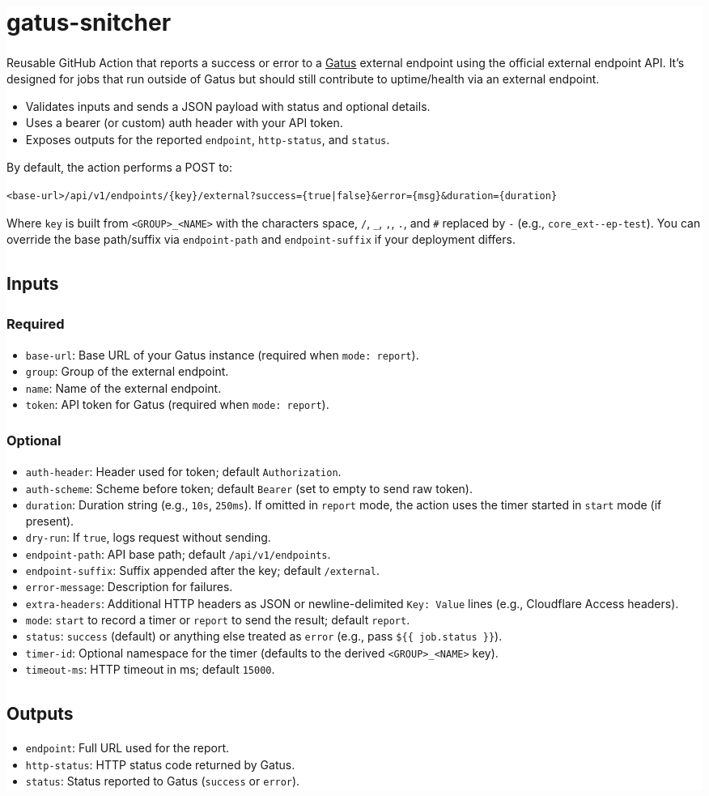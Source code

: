 # gatus-snitcher

Reusable GitHub Action that reports a success or error to a [Gatus](https://github.com/TwiN/gatus) external endpoint using the official external endpoint API. It’s designed for jobs that run outside of Gatus but should still contribute to uptime/health via an external endpoint.

- Validates inputs and sends a JSON payload with status and optional details.
- Uses a bearer (or custom) auth header with your API token.
- Exposes outputs for the reported `endpoint`, `http-status`, and `status`.

By default, the action performs a POST to:

```
<base-url>/api/v1/endpoints/{key}/external?success={true|false}&error={msg}&duration={duration}
```

Where `key` is built from `<GROUP>_<NAME>` with the characters space, `/`, `_`, `,`, `.`, and `#` replaced by `-` (e.g., `core_ext--ep-test`). You can override the base path/suffix via `endpoint-path` and `endpoint-suffix` if your deployment differs.

## Inputs

### Required
- `base-url`: Base URL of your Gatus instance (required when `mode: report`).
- `group`: Group of the external endpoint.
- `name`: Name of the external endpoint.
- `token`: API token for Gatus (required when `mode: report`).

### Optional
- `auth-header`: Header used for token; default `Authorization`.
- `auth-scheme`: Scheme before token; default `Bearer` (set to empty to send raw token).
- `duration`: Duration string (e.g., `10s`, `250ms`). If omitted in `report` mode, the action uses the timer started in `start` mode (if present).
- `dry-run`: If `true`, logs request without sending.
- `endpoint-path`: API base path; default `/api/v1/endpoints`.
- `endpoint-suffix`: Suffix appended after the key; default `/external`.
- `error-message`: Description for failures.
- `extra-headers`: Additional HTTP headers as JSON or newline-delimited `Key: Value` lines (e.g., Cloudflare Access headers).
- `mode`: `start` to record a timer or `report` to send the result; default `report`.
- `status`: `success` (default) or anything else treated as `error` (e.g., pass `${{ job.status }}`).
- `timer-id`: Optional namespace for the timer (defaults to the derived `<GROUP>_<NAME>` key).
- `timeout-ms`: HTTP timeout in ms; default `15000`.

## Outputs

- `endpoint`: Full URL used for the report.
- `http-status`: HTTP status code returned by Gatus.
- `status`: Status reported to Gatus (`success` or `error`).

